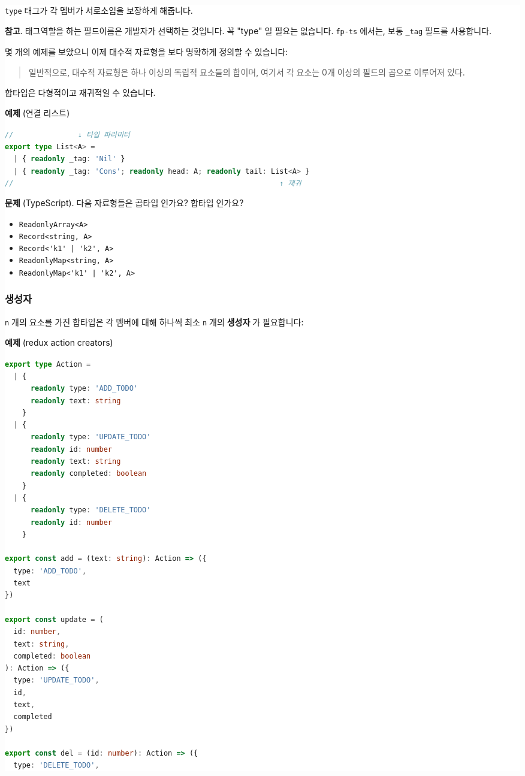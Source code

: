 `type` 태그가 각 멤버가 서로소임을 보장하게 해줍니다.

**참고**. 태그역할을 하는 필드이름은 개발자가 선택하는 것입니다. 꼭 "type" 일 필요는 없습니다. `fp-ts` 에서는, 보통 `_tag` 필드를 사용합니다.

몇 개의 예제를 보았으니 이제 대수적 자료형을 보다 명확하게 정의할 수 있습니다:

> 일반적으로, 대수적 자료형은 하나 이상의 독립적 요소들의 합이며, 여기서 각 요소는 0개 이상의 필드의 곱으로 이루어져 있다.

합타입은 다형적이고 재귀적일 수 있습니다.

**예제** (연결 리스트)

```typescript
//               ↓ 타입 파라미터
export type List<A> =
  | { readonly _tag: 'Nil' }
  | { readonly _tag: 'Cons'; readonly head: A; readonly tail: List<A> }
//                                                              ↑ 재귀
```

**문제** (TypeScript). 다음 자료형들은 곱타입 인가요? 합타입 인가요?

- `ReadonlyArray<A>`
- `Record<string, A>`
- `Record<'k1' | 'k2', A>`
- `ReadonlyMap<string, A>`
- `ReadonlyMap<'k1' | 'k2', A>`

### 생성자

`n` 개의 요소를 가진 합타입은 각 멤버에 대해 하나씩 최소 `n` 개의 **생성자** 가 필요합니다:

**예제** (redux action creators)

```typescript
export type Action =
  | {
      readonly type: 'ADD_TODO'
      readonly text: string
    }
  | {
      readonly type: 'UPDATE_TODO'
      readonly id: number
      readonly text: string
      readonly completed: boolean
    }
  | {
      readonly type: 'DELETE_TODO'
      readonly id: number
    }

export const add = (text: string): Action => ({
  type: 'ADD_TODO',
  text
})

export const update = (
  id: number,
  text: string,
  completed: boolean
): Action => ({
  type: 'UPDATE_TODO',
  id,
  text,
  completed
})

export const del = (id: number): Action => ({
  type: 'DELETE_TODO',
```